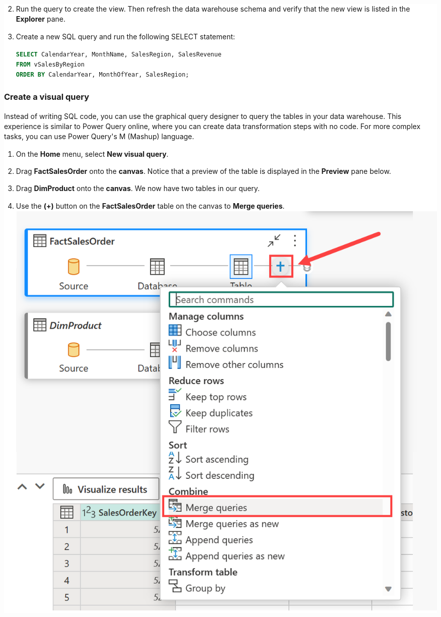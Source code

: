 2. Run the query to create the view. Then refresh the data warehouse schema and verify that the new view is listed in the **Explorer** pane.
3. Create a new SQL query and run the following SELECT statement:

    ```SQL
    SELECT CalendarYear, MonthName, SalesRegion, SalesRevenue
    FROM vSalesByRegion
    ORDER BY CalendarYear, MonthOfYear, SalesRegion;
    ```

### Create a visual query

Instead of writing SQL code, you can use the graphical query designer to query the tables in your data warehouse. This experience is similar to Power Query online, where you can create data transformation steps with no code. For more complex tasks, you can use Power Query's M (Mashup) language.

1. On the **Home** menu, select **New visual query**.

1. Drag **FactSalesOrder** onto the **canvas**. Notice that a preview of the table is displayed in the **Preview** pane below.

1. Drag **DimProduct** onto the **canvas**. We now have two tables in our query.

2. Use the **(+)** button on the **FactSalesOrder** table on the canvas to **Merge queries**.
![Screenshot of the canvas with the FactSalesOrder table selected.](./Images/visual-query-merge.png)